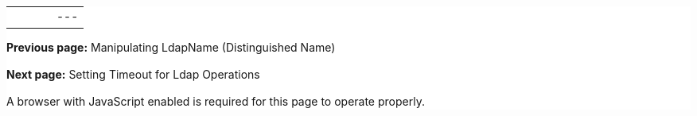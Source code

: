 |  |  |  |  |  |
| --- | --- | --- | --- | --- |
| |  |  | | --- | --- | | duke image | Oracle logo | | [About Oracle](http://www.oracle.com/us/corporate/index.html) | [Oracle Technology Network](http://www.oracle.com/technology/index.html) | [Terms of Service](https://www.samplecode.oracle.com/servlets/CompulsoryClickThrough?type=TermsOfService) | Copyright © 1995, 2011 Oracle and/or its affiliates. All rights reserved. |

**Previous page:** Manipulating LdapName (Distinguished Name)
  
**Next page:** Setting Timeout for Ldap Operations




A browser with JavaScript enabled is required for this page to operate properly.